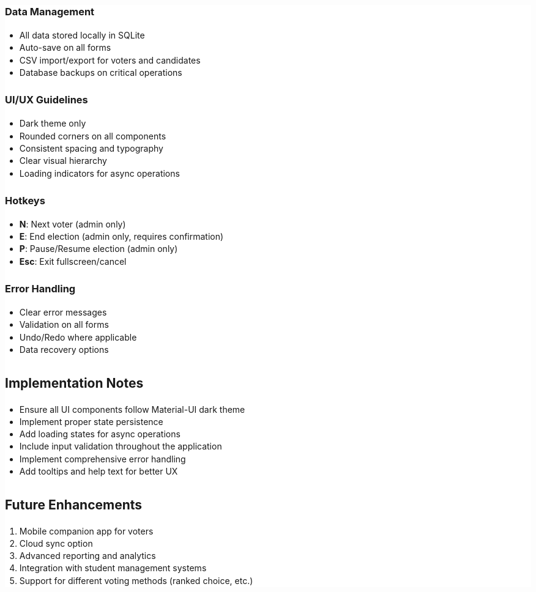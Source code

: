 ### Data Management
- All data stored locally in SQLite
- Auto-save on all forms
- CSV import/export for voters and candidates
- Database backups on critical operations

### UI/UX Guidelines
- Dark theme only
- Rounded corners on all components
- Consistent spacing and typography
- Clear visual hierarchy
- Loading indicators for async operations

### Hotkeys
- **N**: Next voter (admin only)
- **E**: End election (admin only, requires confirmation)
- **P**: Pause/Resume election (admin only)
- **Esc**: Exit fullscreen/cancel

### Error Handling
- Clear error messages
- Validation on all forms
- Undo/Redo where applicable
- Data recovery options

## Implementation Notes
- Ensure all UI components follow Material-UI dark theme
- Implement proper state persistence
- Add loading states for async operations
- Include input validation throughout the application
- Implement comprehensive error handling
- Add tooltips and help text for better UX

## Future Enhancements
1. Mobile companion app for voters
2. Cloud sync option
3. Advanced reporting and analytics
4. Integration with student management systems
5. Support for different voting methods (ranked choice, etc.)
